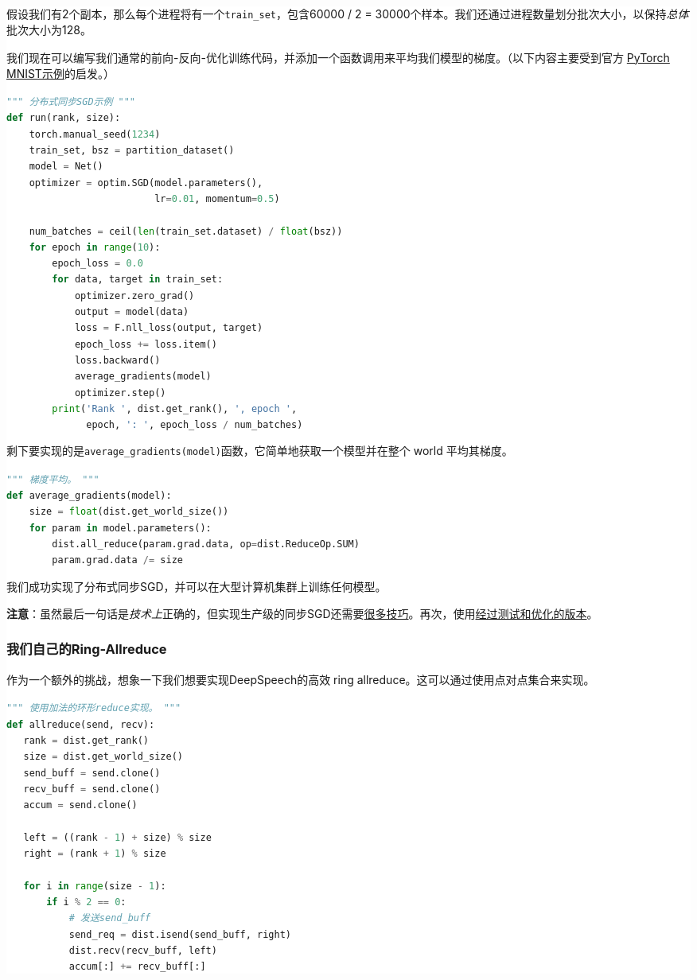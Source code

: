 假设我们有2个副本，那么每个进程将有一个`train_set`，包含60000 / 2 = 30000个样本。我们还通过进程数量划分批次大小，以保持*总体*批次大小为128。

我们现在可以编写我们通常的前向-反向-优化训练代码，并添加一个函数调用来平均我们模型的梯度。（以下内容主要受到官方 [PyTorch MNIST示例](https://github.com/pytorch/examples/blob/master/mnist/main.py)的启发。）

```python
""" 分布式同步SGD示例 """
def run(rank, size):
    torch.manual_seed(1234)
    train_set, bsz = partition_dataset()
    model = Net()
    optimizer = optim.SGD(model.parameters(),
                          lr=0.01, momentum=0.5)

    num_batches = ceil(len(train_set.dataset) / float(bsz))
    for epoch in range(10):
        epoch_loss = 0.0
        for data, target in train_set:
            optimizer.zero_grad()
            output = model(data)
            loss = F.nll_loss(output, target)
            epoch_loss += loss.item()
            loss.backward()
            average_gradients(model)
            optimizer.step()
        print('Rank ', dist.get_rank(), ', epoch ',
              epoch, ': ', epoch_loss / num_batches)
```

剩下要实现的是`average_gradients(model)`函数，它简单地获取一个模型并在整个 world 平均其梯度。

```python
""" 梯度平均。 """
def average_gradients(model):
    size = float(dist.get_world_size())
    for param in model.parameters():
        dist.all_reduce(param.grad.data, op=dist.ReduceOp.SUM)
        param.grad.data /= size
```

我们成功实现了分布式同步SGD，并可以在大型计算机集群上训练任何模型。

**注意**：虽然最后一句话是*技术上*正确的，但实现生产级的同步SGD还需要[很多技巧](https://seba-1511.github.io/dist_blog)。再次，使用[经过测试和优化的版本](https://pytorch.org/docs/stable/generated/torch.nn.parallel.DistributedDataParallel.html#torch.nn.parallel.DistributedDataParallel)。

### 我们自己的Ring-Allreduce

作为一个额外的挑战，想象一下我们想要实现DeepSpeech的高效 ring allreduce。这可以通过使用点对点集合来实现。

```python
""" 使用加法的环形reduce实现。 """
def allreduce(send, recv):
   rank = dist.get_rank()
   size = dist.get_world_size()
   send_buff = send.clone()
   recv_buff = send.clone()
   accum = send.clone()

   left = ((rank - 1) + size) % size
   right = (rank + 1) % size

   for i in range(size - 1):
       if i % 2 == 0:
           # 发送send_buff
           send_req = dist.isend(send_buff, right)
           dist.recv(recv_buff, left)
           accum[:] += recv_buff[:]
```